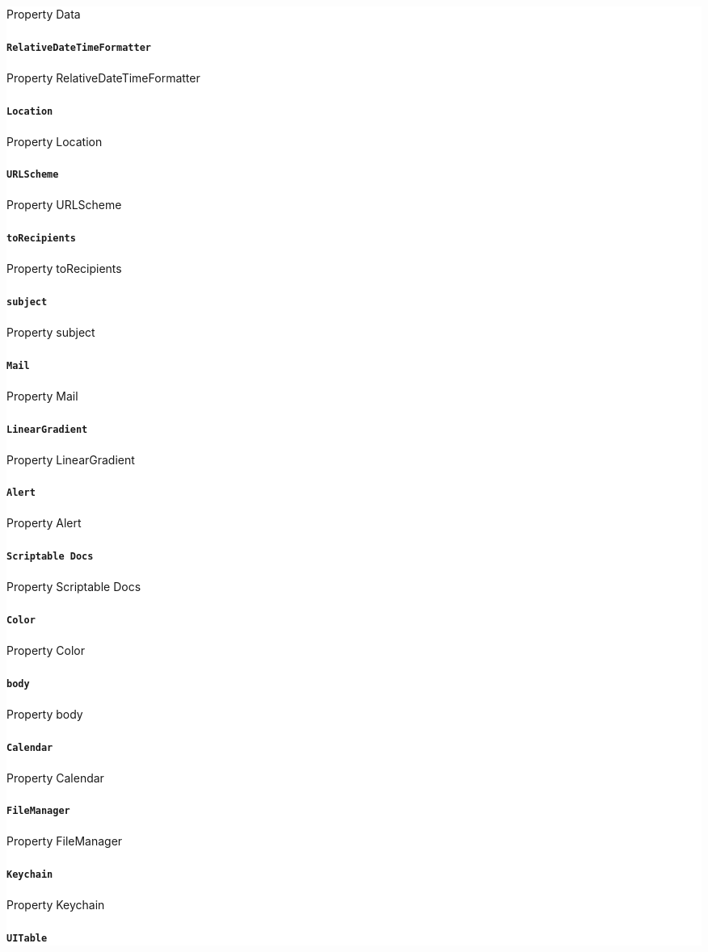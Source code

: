 Property Data

#### `RelativeDateTimeFormatter`

Property RelativeDateTimeFormatter

#### `Location`

Property Location

#### `URLScheme`

Property URLScheme

#### `toRecipients`

Property toRecipients

#### `subject`

Property subject

#### `Mail`

Property Mail

#### `LinearGradient`

Property LinearGradient

#### `Alert`

Property Alert

#### `Scriptable Docs`

Property Scriptable Docs

#### `Color`

Property Color

#### `body`

Property body

#### `Calendar`

Property Calendar

#### `FileManager`

Property FileManager

#### `Keychain`

Property Keychain

#### `UITable`
